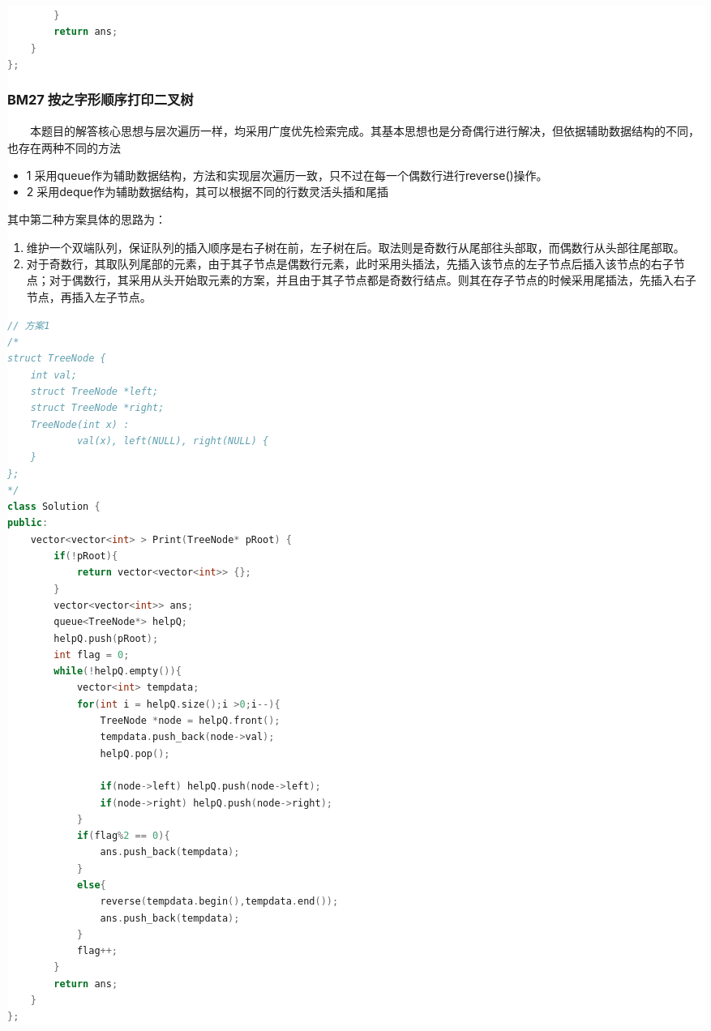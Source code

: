 ```c++
        }
        return ans;
    }
};
```

### BM27 按之字形顺序打印二叉树

&emsp;&emsp;本题目的解答核心思想与层次遍历一样，均采用广度优先检索完成。其基本思想也是分奇偶行进行解决，但依据辅助数据结构的不同，也存在两种不同的方法

* 1 采用queue作为辅助数据结构，方法和实现层次遍历一致，只不过在每一个偶数行进行reverse()操作。
* 2 采用deque作为辅助数据结构，其可以根据不同的行数灵活头插和尾插

其中第二种方案具体的思路为：

1. 维护一个双端队列，保证队列的插入顺序是右子树在前，左子树在后。取法则是奇数行从尾部往头部取，而偶数行从头部往尾部取。
2. 对于奇数行，其取队列尾部的元素，由于其子节点是偶数行元素，此时采用头插法，先插入该节点的左子节点后插入该节点的右子节点；对于偶数行，其采用从头开始取元素的方案，并且由于其子节点都是奇数行结点。则其在存子节点的时候采用尾插法，先插入右子节点，再插入左子节点。

```c++
// 方案1
/*
struct TreeNode {
    int val;
    struct TreeNode *left;
    struct TreeNode *right;
    TreeNode(int x) :
            val(x), left(NULL), right(NULL) {
    }
};
*/
class Solution {
public:
    vector<vector<int> > Print(TreeNode* pRoot) {
        if(!pRoot){
            return vector<vector<int>> {};
        }
        vector<vector<int>> ans;
        queue<TreeNode*> helpQ;
        helpQ.push(pRoot);
        int flag = 0;
        while(!helpQ.empty()){
            vector<int> tempdata;
            for(int i = helpQ.size();i >0;i--){
                TreeNode *node = helpQ.front();
                tempdata.push_back(node->val);
                helpQ.pop();

                if(node->left) helpQ.push(node->left);
                if(node->right) helpQ.push(node->right);
            }
            if(flag%2 == 0){
                ans.push_back(tempdata);
            }
            else{
                reverse(tempdata.begin(),tempdata.end());
                ans.push_back(tempdata);
            }
            flag++;
        }
        return ans;
    }
};
```
